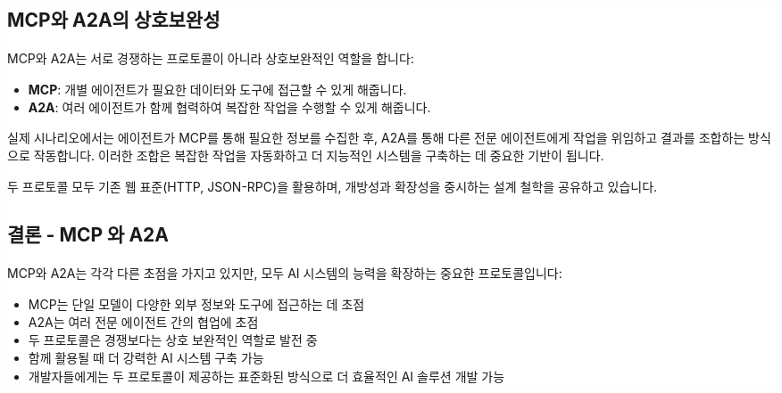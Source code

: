 ## MCP와 A2A의 상호보완성

MCP와 A2A는 서로 경쟁하는 프로토콜이 아니라 상호보완적인 역할을 합니다:

- **MCP**: 개별 에이전트가 필요한 데이터와 도구에 접근할 수 있게 해줍니다.
- **A2A**: 여러 에이전트가 함께 협력하여 복잡한 작업을 수행할 수 있게 해줍니다.

실제 시나리오에서는 에이전트가 MCP를 통해 필요한 정보를 수집한 후, A2A를 통해 다른 전문 에이전트에게 작업을 위임하고 결과를 조합하는 방식으로 작동합니다. 이러한 조합은 복잡한 작업을 자동화하고 더 지능적인 시스템을 구축하는 데 중요한 기반이 됩니다.

두 프로토콜 모두 기존 웹 표준(HTTP, JSON-RPC)을 활용하며, 개방성과 확장성을 중시하는 설계 철학을 공유하고 있습니다.

## 결론 - MCP 와 A2A

MCP와 A2A는 각각 다른 초점을 가지고 있지만, 모두 AI 시스템의 능력을 확장하는 중요한 프로토콜입니다:

* MCP는 단일 모델이 다양한 외부 정보와 도구에 접근하는 데 초점
* A2A는 여러 전문 에이전트 간의 협업에 초점
* 두 프로토콜은 경쟁보다는 상호 보완적인 역할로 발전 중
* 함께 활용될 때 더 강력한 AI 시스템 구축 가능
* 개발자들에게는 두 프로토콜이 제공하는 표준화된 방식으로 더 효율적인 AI 솔루션 개발 가능
